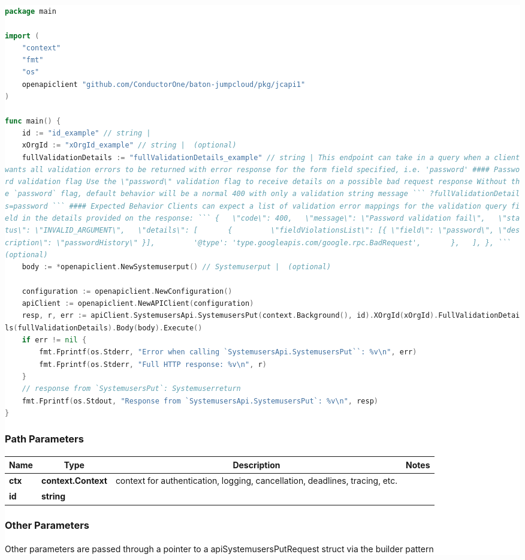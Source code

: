 ```go
package main

import (
    "context"
    "fmt"
    "os"
    openapiclient "github.com/ConductorOne/baton-jumpcloud/pkg/jcapi1"
)

func main() {
    id := "id_example" // string | 
    xOrgId := "xOrgId_example" // string |  (optional)
    fullValidationDetails := "fullValidationDetails_example" // string | This endpoint can take in a query when a client wants all validation errors to be returned with error response for the form field specified, i.e. 'password' #### Password validation flag Use the \"password\" validation flag to receive details on a possible bad request response Without the `password` flag, default behavior will be a normal 400 with only a validation string message ``` ?fullValidationDetails=password ``` #### Expected Behavior Clients can expect a list of validation error mappings for the validation query field in the details provided on the response: ``` {   \"code\": 400,   \"message\": \"Password validation fail\",   \"status\": \"INVALID_ARGUMENT\",   \"details\": [       {         \"fieldViolationsList\": [{ \"field\": \"password\", \"description\": \"passwordHistory\" }],         '@type': 'type.googleapis.com/google.rpc.BadRequest',       },   ], }, ``` (optional)
    body := *openapiclient.NewSystemuserput() // Systemuserput |  (optional)

    configuration := openapiclient.NewConfiguration()
    apiClient := openapiclient.NewAPIClient(configuration)
    resp, r, err := apiClient.SystemusersApi.SystemusersPut(context.Background(), id).XOrgId(xOrgId).FullValidationDetails(fullValidationDetails).Body(body).Execute()
    if err != nil {
        fmt.Fprintf(os.Stderr, "Error when calling `SystemusersApi.SystemusersPut``: %v\n", err)
        fmt.Fprintf(os.Stderr, "Full HTTP response: %v\n", r)
    }
    // response from `SystemusersPut`: Systemuserreturn
    fmt.Fprintf(os.Stdout, "Response from `SystemusersApi.SystemusersPut`: %v\n", resp)
}
```

### Path Parameters


Name | Type | Description  | Notes
------------- | ------------- | ------------- | -------------
**ctx** | **context.Context** | context for authentication, logging, cancellation, deadlines, tracing, etc.
**id** | **string** |  | 

### Other Parameters

Other parameters are passed through a pointer to a apiSystemusersPutRequest struct via the builder pattern


